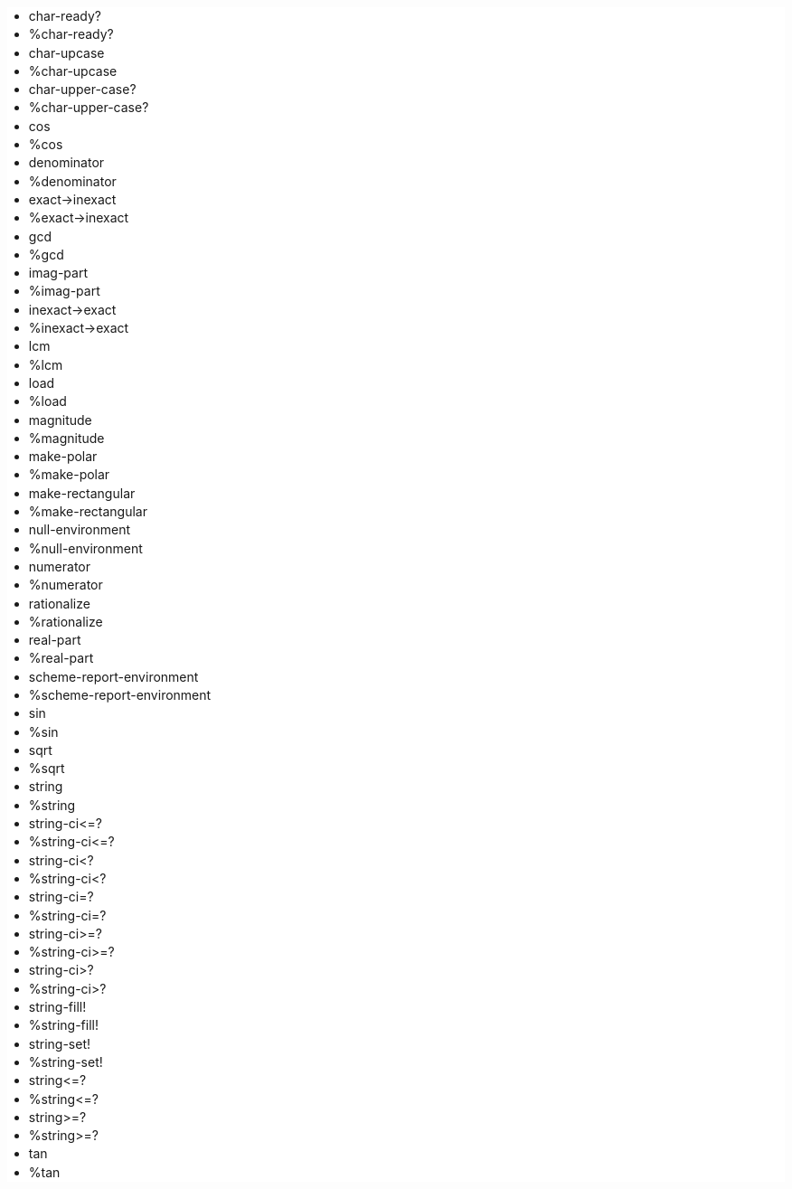   - char-ready?
  - %char-ready?
  - char-upcase
  - %char-upcase
  - char-upper-case?
  - %char-upper-case?
  - cos
  - %cos
  - denominator
  - %denominator
  - exact->inexact
  - %exact->inexact
  - gcd
  - %gcd
  - imag-part
  - %imag-part
  - inexact->exact
  - %inexact->exact
  - lcm
  - %lcm
  - load
  - %load
  - magnitude
  - %magnitude
  - make-polar
  - %make-polar
  - make-rectangular
  - %make-rectangular
  - null-environment
  - %null-environment
  - numerator
  - %numerator
  - rationalize
  - %rationalize
  - real-part
  - %real-part
  - scheme-report-environment
  - %scheme-report-environment
  - sin
  - %sin
  - sqrt
  - %sqrt
  - string
  - %string
  - string-ci<=?
  - %string-ci<=?
  - string-ci<?
  - %string-ci<?
  - string-ci=?
  - %string-ci=?
  - string-ci>=?
  - %string-ci>=?
  - string-ci>?
  - %string-ci>?
  - string-fill!
  - %string-fill!
  - string-set!
  - %string-set!
  - string<=?
  - %string<=?
  - string>=?
  - %string>=?
  - tan
  - %tan